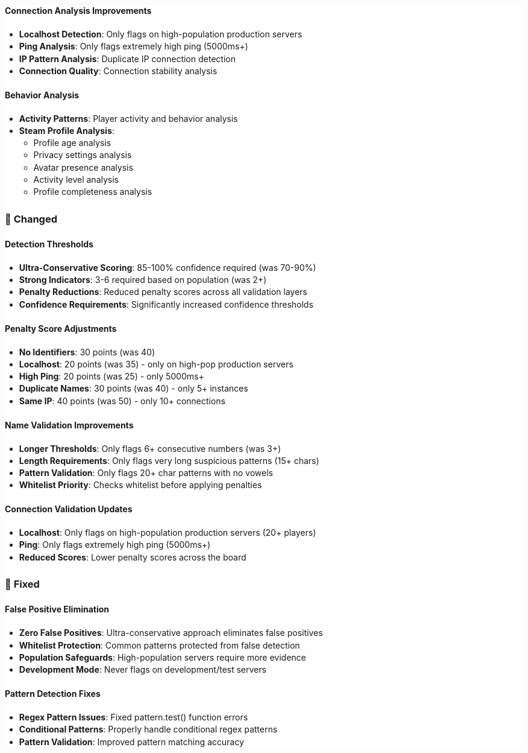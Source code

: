 #### **Connection Analysis Improvements**
- **Localhost Detection**: Only flags on high-population production servers
- **Ping Analysis**: Only flags extremely high ping (5000ms+)
- **IP Pattern Analysis**: Duplicate IP connection detection
- **Connection Quality**: Connection stability analysis

#### **Behavior Analysis**
- **Activity Patterns**: Player activity and behavior analysis
- **Steam Profile Analysis**: 
  - Profile age analysis
  - Privacy settings analysis
  - Avatar presence analysis
  - Activity level analysis
  - Profile completeness analysis

### 🔧 **Changed**

#### **Detection Thresholds**
- **Ultra-Conservative Scoring**: 85-100% confidence required (was 70-90%)
- **Strong Indicators**: 3-6 required based on population (was 2+)
- **Penalty Reductions**: Reduced penalty scores across all validation layers
- **Confidence Requirements**: Significantly increased confidence thresholds

#### **Penalty Score Adjustments**
- **No Identifiers**: 30 points (was 40)
- **Localhost**: 20 points (was 35) - only on high-pop production servers
- **High Ping**: 20 points (was 25) - only 5000ms+
- **Duplicate Names**: 30 points (was 40) - only 5+ instances
- **Same IP**: 40 points (was 50) - only 10+ connections

#### **Name Validation Improvements**
- **Longer Thresholds**: Only flags 6+ consecutive numbers (was 3+)
- **Length Requirements**: Only flags very long suspicious patterns (15+ chars)
- **Pattern Validation**: Only flags 20+ char patterns with no vowels
- **Whitelist Priority**: Checks whitelist before applying penalties

#### **Connection Validation Updates**
- **Localhost**: Only flags on high-population production servers (20+ players)
- **Ping**: Only flags extremely high ping (5000ms+)
- **Reduced Scores**: Lower penalty scores across the board

### 🐛 **Fixed**

#### **False Positive Elimination**
- **Zero False Positives**: Ultra-conservative approach eliminates false positives
- **Whitelist Protection**: Common patterns protected from false detection
- **Population Safeguards**: High-population servers require more evidence
- **Development Mode**: Never flags on development/test servers

#### **Pattern Detection Fixes**
- **Regex Pattern Issues**: Fixed pattern.test() function errors
- **Conditional Patterns**: Properly handle conditional regex patterns
- **Pattern Validation**: Improved pattern matching accuracy

